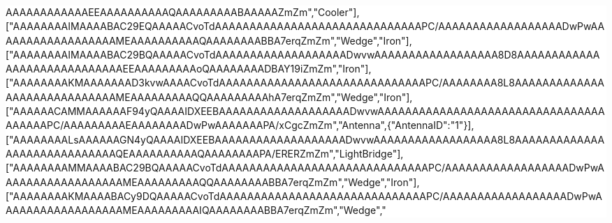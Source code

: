 AAAAAAAAAAAAEEAAAAAAAAAAQAAAAAAAAABAAAAAZmZm","Cooler"],["AAAAAAAAIMAAAABAC29EQAAAAACvoTdAAAAAAAAAAAAAAAAAAAAAAAAAAAAAAPC/AAAAAAAAAAAAAAAAAADwPwAAAAAAAAAAAAAAAAAAMEAAAAAAAAAAQAAAAAAAABBA7erqZmZm","Wedge","Iron"],["AAAAAAAAIMAAAABAC29BQAAAAACvoTdAAAAAAAAAAAAAAAAAAADwvwAAAAAAAAAAAAAAAAAA8D8AAAAAAAAAAAAAAAAAAAAAAAAAAAAAEEAAAAAAAAAoQAAAAAAAADBAY19iZmZm","Iron"],["AAAAAAAAKMAAAAAAAD3kvwAAAACvoTdAAAAAAAAAAAAAAAAAAAAAAAAAAAAAAPC/AAAAAAAA8L8AAAAAAAAAAAAAAAAAAAAAAAAAAAAAMEAAAAAAAAAQQAAAAAAAAAhA7erqZmZm","Wedge","Iron"],["AAAAAACAMMAAAAAAF94yQAAAAIDXEEBAAAAAAAAAAAAAAAAAAADwvwAAAAAAAAAAAAAAAAAAAAAAAAAAAAAAAAAAAAAAAPC/AAAAAAAAAEAAAAAAAADwPwAAAAAAAPA/xCgcZmZm","Antenna",{"AntennaID":"1"}],["AAAAAAAALsAAAAAAGN4yQAAAAIDXEEBAAAAAAAAAAAAAAAAAAADwvwAAAAAAAAAAAAAAAAAA8L8AAAAAAAAAAAAAAAAAAAAAAAAAAAAAQEAAAAAAAAAAQAAAAAAAAPA/ERERZmZm","LightBridge"],["AAAAAAAAMMAAAABAC29BQAAAAACvoTdAAAAAAAAAAAAAAAAAAAAAAAAAAAAAAPC/AAAAAAAAAAAAAAAAAADwPwAAAAAAAAAAAAAAAAAAMEAAAAAAAAAQQAAAAAAAABBA7erqZmZm","Wedge","Iron"],["AAAAAAAAKMAAAABACy9DQAAAAACvoTdAAAAAAAAAAAAAAAAAAAAAAAAAAAAAAPC/AAAAAAAAAAAAAAAAAADwPwAAAAAAAAAAAAAAAAAAMEAAAAAAAAAIQAAAAAAAABBA7erqZmZm","Wedge","